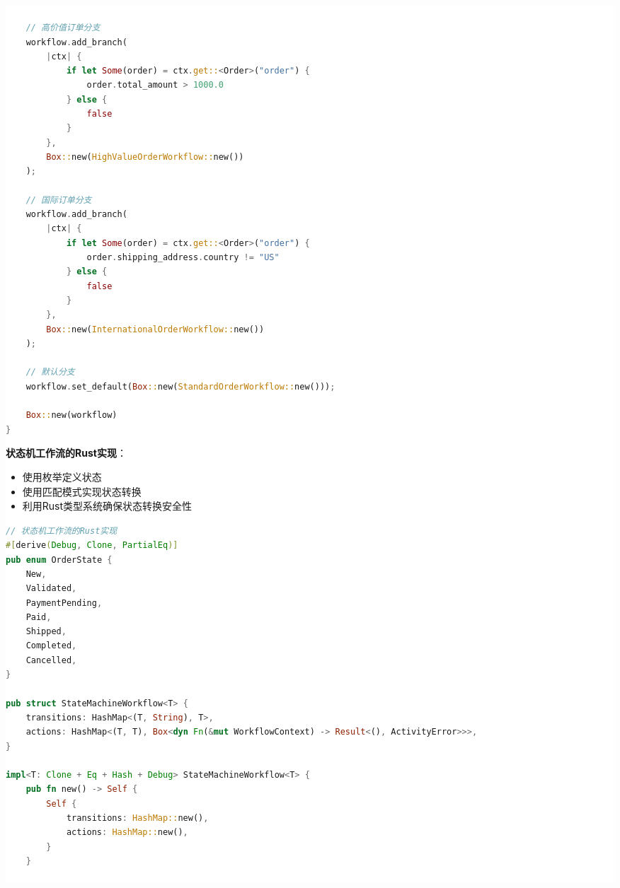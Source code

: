 ```rust
    
    // 高价值订单分支
    workflow.add_branch(
        |ctx| {
            if let Some(order) = ctx.get::<Order>("order") {
                order.total_amount > 1000.0
            } else {
                false
            }
        },
        Box::new(HighValueOrderWorkflow::new())
    );
    
    // 国际订单分支
    workflow.add_branch(
        |ctx| {
            if let Some(order) = ctx.get::<Order>("order") {
                order.shipping_address.country != "US"
            } else {
                false
            }
        },
        Box::new(InternationalOrderWorkflow::new())
    );
    
    // 默认分支
    workflow.set_default(Box::new(StandardOrderWorkflow::new()));
    
    Box::new(workflow)
}
```

**状态机工作流的Rust实现**：

- 使用枚举定义状态
- 使用匹配模式实现状态转换
- 利用Rust类型系统确保状态转换安全性

```rust
// 状态机工作流的Rust实现
#[derive(Debug, Clone, PartialEq)]
pub enum OrderState {
    New,
    Validated,
    PaymentPending,
    Paid,
    Shipped,
    Completed,
    Cancelled,
}

pub struct StateMachineWorkflow<T> {
    transitions: HashMap<(T, String), T>,
    actions: HashMap<(T, T), Box<dyn Fn(&mut WorkflowContext) -> Result<(), ActivityError>>>,
}

impl<T: Clone + Eq + Hash + Debug> StateMachineWorkflow<T> {
    pub fn new() -> Self {
        Self {
            transitions: HashMap::new(),
            actions: HashMap::new(),
        }
    }
    
```